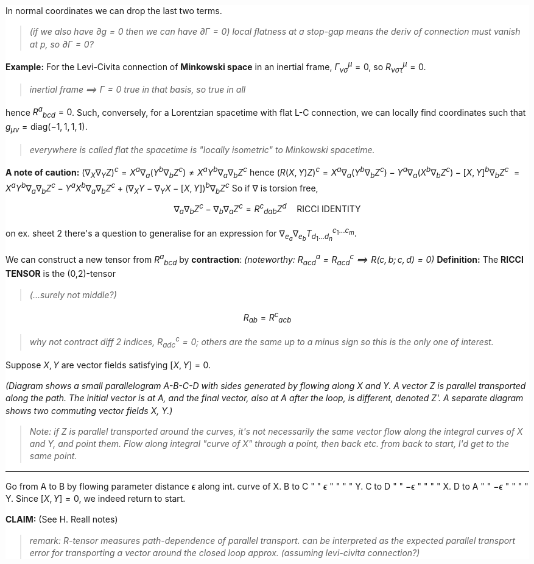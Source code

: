 

In normal coordinates we can drop the last two terms.
> *(if we also have $\partial g=0$ then we can have $\partial\Gamma=0$)*
> *local flatness at a stop-gap means the deriv of connection must vanish at p, so $\partial\Gamma=0$?*

**Example:** For the Levi-Civita connection of **Minkowski space** in an inertial frame, $\Gamma^\mu_{\nu\sigma}=0$, so $R^\mu_{\nu\sigma\tau}=0$.
> *inertial frame $\implies$ $\Gamma=0$ true in that basis, so true in all*

hence $R^a{}_{bcd}=0$. Such, conversely, for a Lorentzian spacetime with flat L-C connection, we can locally find coordinates such that $g_{\mu\nu} = \text{diag}(-1,1,1,1)$.
> *everywhere is called flat*
> *the spacetime is "locally isometric" to Minkowski spacetime.*

**A note of caution:**
$(\nabla_X \nabla_Y Z)^c = X^a \nabla_a (Y^b \nabla_b Z^c) \neq X^a Y^b \nabla_a \nabla_b Z^c$
hence $(R(X,Y)Z)^c = X^a \nabla_a (Y^b \nabla_b Z^c) - Y^a \nabla_a (X^b \nabla_b Z^c) - [X,Y]^b \nabla_b Z^c$
$= X^a Y^b \nabla_a \nabla_b Z^c - Y^a X^b \nabla_a \nabla_b Z^c + (\nabla_X Y - \nabla_Y X - [X,Y])^b\nabla_b Z^c$
So if $\nabla$ is torsion free,
$$\nabla_a \nabla_b Z^c - \nabla_b \nabla_a Z^c = R^c{}_{dab} Z^d \quad \text{RICCI IDENTITY}$$

on ex. sheet 2 there's a question to generalise for an expression for $\nabla_{e_a} \nabla_{e_b} T^{c_1...c_m}_{d_1...d_n}$.

We can construct a new tensor from $R^a{}_{bcd}$ by **contraction**: *(noteworthy: $R^a_{acd} = R^c_{acd} \implies R(c,b;c,d)=0$)*
**Definition:** The **RICCI TENSOR** is the (0,2)-tensor
> *(...surely not middle?)*

$$R_{ab} = R^c{}_{acb}$$

> *why not contract diff 2 indices, $R^c_{adc}=0$; others are the same up to a minus sign so this is the only one of interest.*

Suppose $X,Y$ are vector fields satisfying $[X,Y]=0$.

*(Diagram shows a small parallelogram A-B-C-D with sides generated by flowing along X and Y. A vector Z is parallel transported along the path. The initial vector is at A, and the final vector, also at A after the loop, is different, denoted Z'. A separate diagram shows two commuting vector fields X, Y.)*
> *Note: if Z is parallel transported around the curves, it's not necessarily the same vector*
> *flow along the integral curves of X and Y, and point them. Flow along integral "curve of X" through a point, then back etc. from back to start, I'd get to the same point.*

---


Go from A to B by flowing parameter distance $\epsilon$ along int. curve of X.
B to C " " $\epsilon$ " " " " Y.
C to D " " $-\epsilon$ " " " " X.
D to A " " $-\epsilon$ " " " " Y.
Since $[X,Y]=0$, we indeed return to start.

**CLAIM:** (See H. Reall notes)
> *remark: R-tensor measures path-dependence of parallel transport. can be interpreted as the expected parallel transport error for transporting a vector around the closed loop approx.*
> *(assuming levi-civita connection?)*
